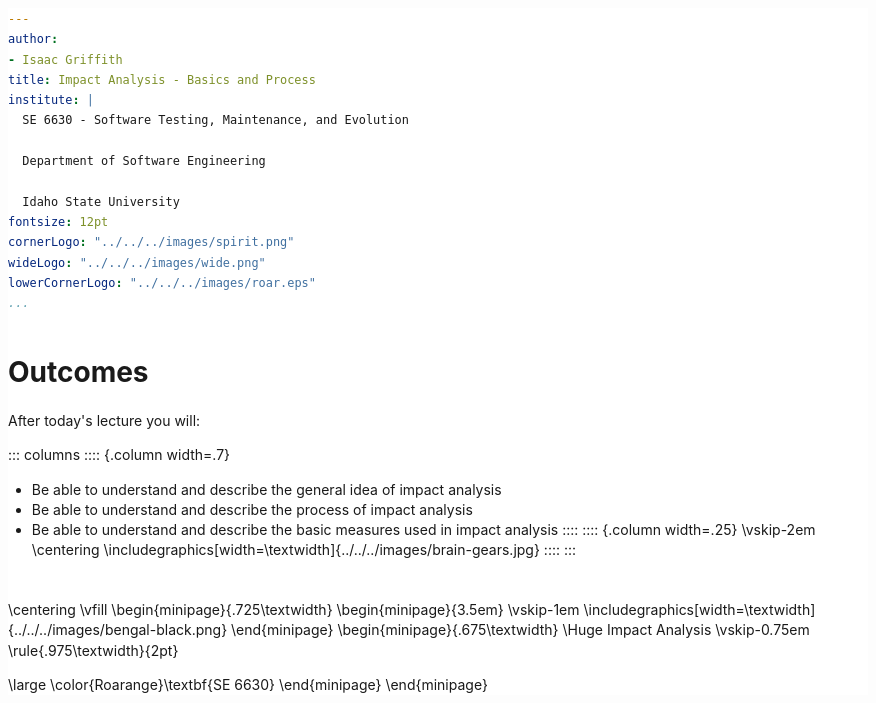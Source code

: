 ```yaml
---
author:
- Isaac Griffith
title: Impact Analysis - Basics and Process
institute: |
  SE 6630 - Software Testing, Maintenance, and Evolution

  Department of Software Engineering

  Idaho State University
fontsize: 12pt
cornerLogo: "../../../images/spirit.png"
wideLogo: "../../../images/wide.png"
lowerCornerLogo: "../../../images/roar.eps"
...
```


# Outcomes

After today's lecture you will:

::: columns
:::: {.column width=.7}
* Be able to understand and describe the general idea of impact analysis
* Be able to understand and describe the process of impact analysis
* Be able to understand and describe the basic measures used in impact analysis
::::
:::: {.column width=.25}
\vskip-2em
\centering
\includegraphics[width=\textwidth]{../../../images/brain-gears.jpg}
::::
:::

#

\centering
\vfill
\begin{minipage}{.725\textwidth}
\begin{minipage}{3.5em}
\vskip-1em
\includegraphics[width=\textwidth]{../../../images/bengal-black.png}
\end{minipage}
\begin{minipage}{.675\textwidth}
\Huge Impact Analysis
\vskip-0.75em
\rule{.975\textwidth}{2pt}

\large \color{Roarange}\textbf{SE 6630}
\end{minipage}
\end{minipage}
